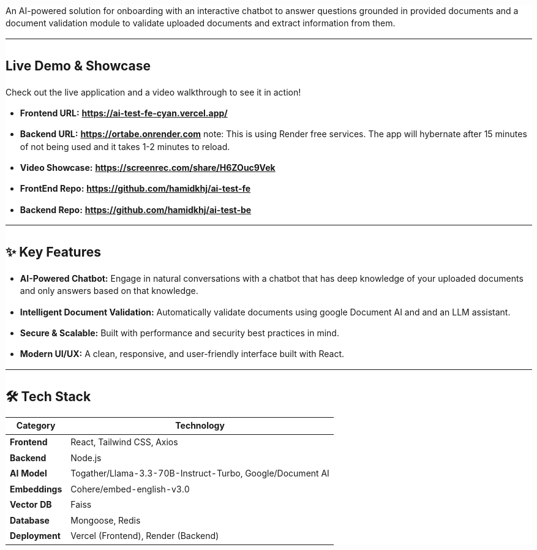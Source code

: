 
An AI-powered solution for onboarding with an interactive chatbot to answer questions grounded in provided documents and a document validation module to validate uploaded documents and extract information from them. 

  

---

  

## Live Demo & Showcase

  

Check out the live application and a video walkthrough to see it in action!

  

*  **Frontend URL:**  **https://ai-test-fe-cyan.vercel.app/**

*  **Backend URL:**  **https://ortabe.onrender.com**
note: This is using Render free services. The app will hybernate after 15 minutes of not being used and it takes 1-2 minutes to reload. 

*  **Video Showcase:**  **https://screenrec.com/share/H6ZOuc9Vek**

* **FrontEnd Repo:** **https://github.com/hamidkhj/ai-test-fe**

* **Backend Repo:** **https://github.com/hamidkhj/ai-test-be**
---

  

## ✨ Key Features

  

*  **AI-Powered Chatbot:** Engage in natural conversations with a chatbot that has deep knowledge of your uploaded documents and only answers based on that knowledge.

*  **Intelligent Document Validation:** Automatically validate documents using google Document AI and and an LLM assistant.

*  **Secure & Scalable:** Built with performance and security best practices in mind.

*  **Modern UI/UX:** A clean, responsive, and user-friendly interface built with React.

  

---

  

## 🛠️ Tech Stack

  

| Category      | Technology                                                              |
|--------------|-------------------------------------------------------------------------|
| **Frontend**  | React, Tailwind CSS, Axios                                              |
| **Backend**   | Node.js                                                                 |
| **AI Model**  | Togather/Llama-3.3-70B-Instruct-Turbo, Google/Document AI              |
| **Embeddings**| Cohere/embed-english-v3.0                                               |
| **Vector DB** | Faiss                                                                   |
| **Database**  | Mongoose, Redis                                                         |
| **Deployment**| Vercel (Frontend), Render (Backend)                                     |
